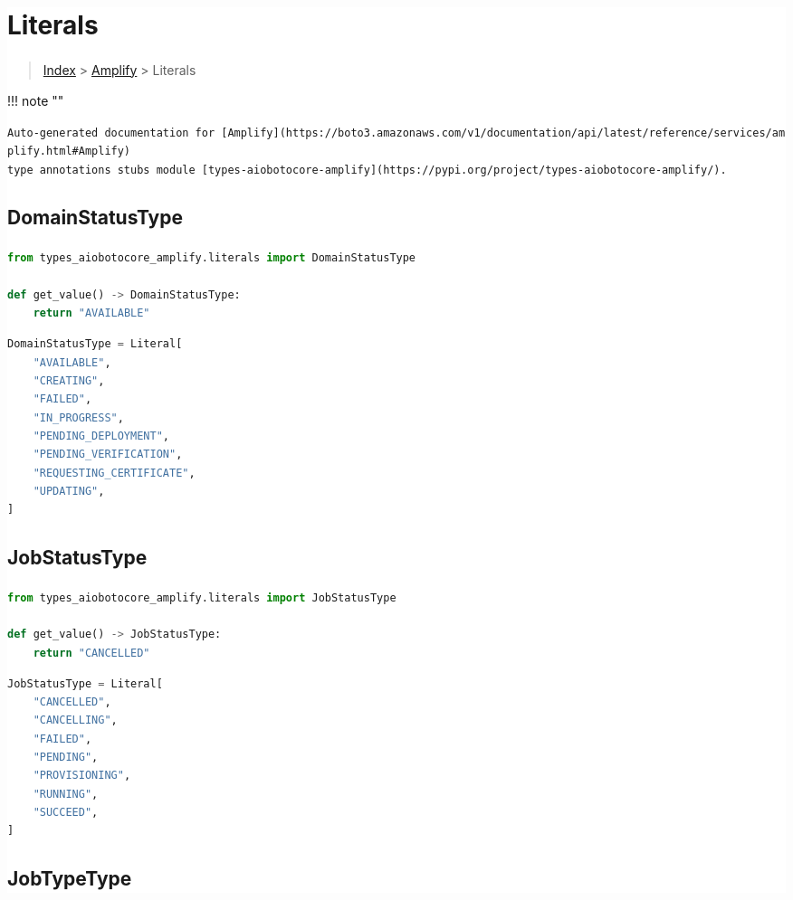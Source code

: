 # Literals

> [Index](../README.md) > [Amplify](./README.md) > Literals

!!! note ""

    Auto-generated documentation for [Amplify](https://boto3.amazonaws.com/v1/documentation/api/latest/reference/services/amplify.html#Amplify)
    type annotations stubs module [types-aiobotocore-amplify](https://pypi.org/project/types-aiobotocore-amplify/).

## DomainStatusType

```python title="Usage Example"
from types_aiobotocore_amplify.literals import DomainStatusType

def get_value() -> DomainStatusType:
    return "AVAILABLE"
```

```python title="Definition"
DomainStatusType = Literal[
    "AVAILABLE",
    "CREATING",
    "FAILED",
    "IN_PROGRESS",
    "PENDING_DEPLOYMENT",
    "PENDING_VERIFICATION",
    "REQUESTING_CERTIFICATE",
    "UPDATING",
]
```
## JobStatusType

```python title="Usage Example"
from types_aiobotocore_amplify.literals import JobStatusType

def get_value() -> JobStatusType:
    return "CANCELLED"
```

```python title="Definition"
JobStatusType = Literal[
    "CANCELLED",
    "CANCELLING",
    "FAILED",
    "PENDING",
    "PROVISIONING",
    "RUNNING",
    "SUCCEED",
]
```
## JobTypeType
